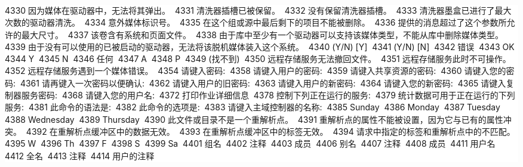 4330 因为媒体在驱动器中，无法将其弹出。 
4331 清洗器插槽已被保留。 
4332 没有保留清洗器插槽。 
4333 清洗器墨盒已进行了最大次数的驱动器清洗。 
4334 意外媒体标识号。 
4335 在这个组或源中最后剩下的项目不能被删除。 
4336 提供的消息超过了这个参数所允许的最大尺寸。 
4337 该卷含有系统和页面文件。 
4338 由于库中至少有一个驱动器可以支持该媒体类型，不能从库中删除媒体类型。 
4339 由于没有可以使用的已被启动的驱动器，无法将该脱机媒体装入这个系统。 
4340 (Y/N) [Y] 
4341 (Y/N) [N] 
4342 错误 
4343 OK 
4344 Y 
4345 N 
4346 任何 
4347 A 
4348 P 
4349 (找不到) 
4350 远程存储服务无法撤回文件。 
4351 远程存储服务此时不可操作。 
4352 远程存储服务遇到一个媒体错误。 
4354 请键入密码: 
4358 请键入用户的密码: 
4359 请键入共享资源的密码: 
4360 请键入您的密码: 
4361 请再键入一次密码以便确认: 
4362 请键入用户的旧密码: 
4363 请键入用户的新密码: 
4364 请键入您的新密码: 
4365 请键入复制器服务密码: 
4368 请键入您的用户名: 
4372 打印作业详细信息 
4378 控制下列正在运行的服务: 
4379 统计数据可用于正在运行的下列服务: 
4381 此命令的语法是: 
4382 此命令的选项是: 
4383 请键入主域控制器的名称: 
4385 Sunday 
4386 Monday 
4387 Tuesday 
4388 Wednesday 
4389 Thursday 
4390 此文件或目录不是一个重解析点。 
4391 重解析点的属性不能被设置，因为它与已有的属性冲突。 
4392 在重解析点缓冲区中的数据无效。 
4393 在重解析点缓冲区中的标签无效。 
4394 请求中指定的标签和重解析点中的不匹配。 
4395 W 
4396 Th 
4397 F 
4398 S 
4399 Sa 
4401 组名 
4402 注释 
4403 成员 
4406 别名 
4407 注释 
4408 成员 
4411 用户名 
4412 全名 
4413 注释 
4414 用户的注释 